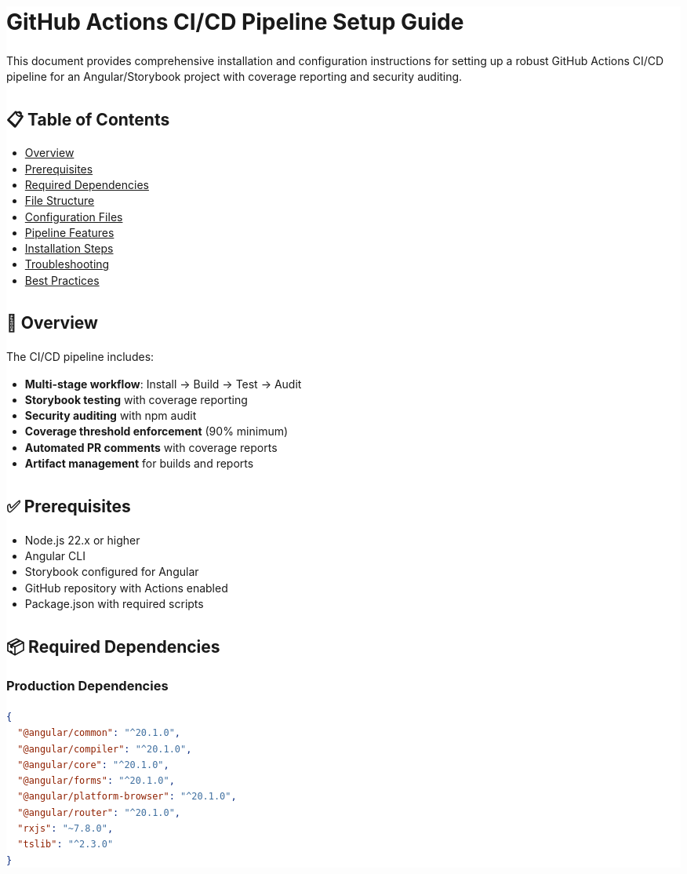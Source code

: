 # GitHub Actions CI/CD Pipeline Setup Guide

This document provides comprehensive installation and configuration instructions for setting up a robust GitHub Actions CI/CD pipeline for an Angular/Storybook project with coverage reporting and security auditing.

## 📋 Table of Contents

- [Overview](#overview)
- [Prerequisites](#prerequisites)
- [Required Dependencies](#required-dependencies)
- [File Structure](#file-structure)
- [Configuration Files](#configuration-files)
- [Pipeline Features](#pipeline-features)
- [Installation Steps](#installation-steps)
- [Troubleshooting](#troubleshooting)
- [Best Practices](#best-practices)

## 🎯 Overview

The CI/CD pipeline includes:
- **Multi-stage workflow**: Install → Build → Test → Audit
- **Storybook testing** with coverage reporting
- **Security auditing** with npm audit
- **Coverage threshold enforcement** (90% minimum)
- **Automated PR comments** with coverage reports
- **Artifact management** for builds and reports

## ✅ Prerequisites

- Node.js 22.x or higher
- Angular CLI
- Storybook configured for Angular
- GitHub repository with Actions enabled
- Package.json with required scripts

## 📦 Required Dependencies

### Production Dependencies
```json
{
  "@angular/common": "^20.1.0",
  "@angular/compiler": "^20.1.0",
  "@angular/core": "^20.1.0",
  "@angular/forms": "^20.1.0",
  "@angular/platform-browser": "^20.1.0",
  "@angular/router": "^20.1.0",
  "rxjs": "~7.8.0",
  "tslib": "^2.3.0"
}
```
